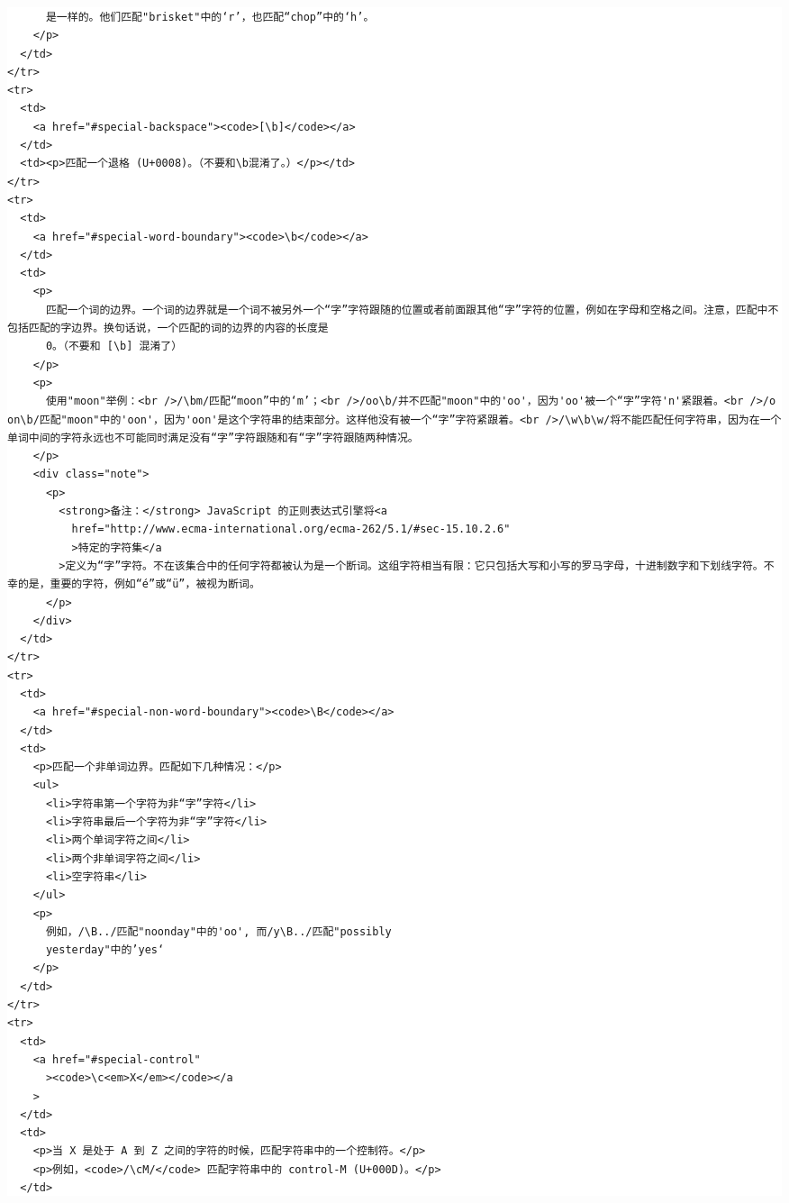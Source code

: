          是一样的。他们匹配"brisket"中的‘r’，也匹配“chop”中的‘h’。
        </p>
      </td>
    </tr>
    <tr>
      <td>
        <a href="#special-backspace"><code>[\b]</code></a>
      </td>
      <td><p>匹配一个退格 (U+0008)。（不要和\b混淆了。）</p></td>
    </tr>
    <tr>
      <td>
        <a href="#special-word-boundary"><code>\b</code></a>
      </td>
      <td>
        <p>
          匹配一个词的边界。一个词的边界就是一个词不被另外一个“字”字符跟随的位置或者前面跟其他“字”字符的位置，例如在字母和空格之间。注意，匹配中不包括匹配的字边界。换句话说，一个匹配的词的边界的内容的长度是
          0。（不要和 [\b] 混淆了）
        </p>
        <p>
          使用"moon"举例：<br />/\bm/匹配“moon”中的‘m’；<br />/oo\b/并不匹配"moon"中的'oo'，因为'oo'被一个“字”字符'n'紧跟着。<br />/oon\b/匹配"moon"中的'oon'，因为'oon'是这个字符串的结束部分。这样他没有被一个“字”字符紧跟着。<br />/\w\b\w/将不能匹配任何字符串，因为在一个单词中间的字符永远也不可能同时满足没有“字”字符跟随和有“字”字符跟随两种情况。
        </p>
        <div class="note">
          <p>
            <strong>备注：</strong> JavaScript 的正则表达式引擎将<a
              href="http://www.ecma-international.org/ecma-262/5.1/#sec-15.10.2.6"
              >特定的字符集</a
            >定义为“字”字符。不在该集合中的任何字符都被认为是一个断词。这组字符相当有限：它只包括大写和小写的罗马字母，十进制数字和下划线字符。不幸的是，重要的字符，例如“é”或“ü”，被视为断词。
          </p>
        </div>
      </td>
    </tr>
    <tr>
      <td>
        <a href="#special-non-word-boundary"><code>\B</code></a>
      </td>
      <td>
        <p>匹配一个非单词边界。匹配如下几种情况：</p>
        <ul>
          <li>字符串第一个字符为非“字”字符</li>
          <li>字符串最后一个字符为非“字”字符</li>
          <li>两个单词字符之间</li>
          <li>两个非单词字符之间</li>
          <li>空字符串</li>
        </ul>
        <p>
          例如，/\B../匹配"noonday"中的'oo', 而/y\B../匹配"possibly
          yesterday"中的’yes‘
        </p>
      </td>
    </tr>
    <tr>
      <td>
        <a href="#special-control"
          ><code>\c<em>X</em></code></a
        >
      </td>
      <td>
        <p>当 X 是处于 A 到 Z 之间的字符的时候，匹配字符串中的一个控制符。</p>
        <p>例如，<code>/\cM/</code> 匹配字符串中的 control-M (U+000D)。</p>
      </td>